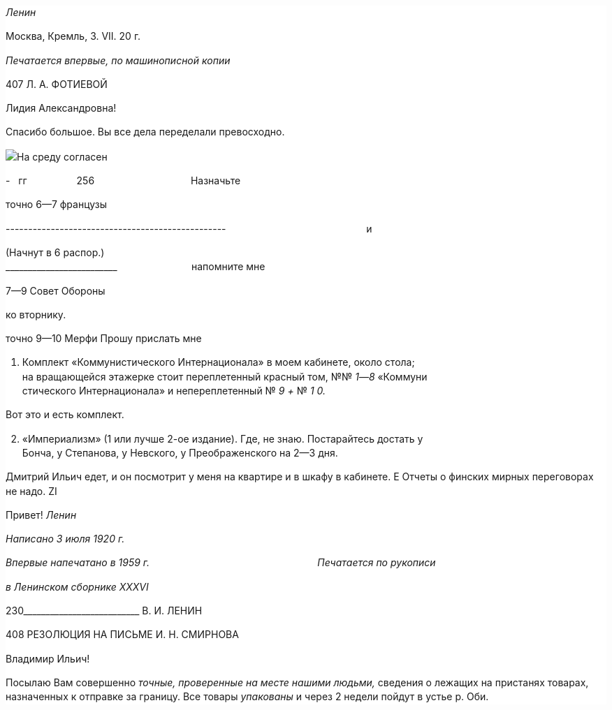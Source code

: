 _Ленин_

Москва, Кремль, 3. VII. 20 г.

_Печатается впервые, по машинописной копии_

407 Л. А. ФОТИЕВОЙ

Лидия Александровна!

Спасибо большое. Вы все дела переделали превосходно.

![](file:///C:/Users/bot32/AppData/Local/Temp/msohtmlclip1/01/clip_image003.png)На среду согласен

-   гг                  256                                   Назначьте

точно 6—7 французы

-------------------------------------------------                                                   и

(Начнут в 6 распор.)  
_________________________                           напомните мне

7—9 Совет Обороны

ко вторнику.

точно 9—10 Мерфи Прошу прислать мне

1) Комплект «Коммунистического Интернационала» в моем кабинете, около стола;  
на вращающейся этажерке стоит переплетенный красный том, №№ _1_—_8_ «Коммуни­  
стического Интернационала» и непереплетенный № _9 +_ № _1 0._

Вот это и есть комплект.

2) «Империализм» (1 или лучше 2-ое издание). Где, не знаю. Постарайтесь достать у  
Бонча, у Степанова, у Невского, у Преображенского на 2—3 дня.

Дмитрий Ильич едет, и он посмотрит у меня на квартире и в шкафу в кабинете. Ε Отчеты о финских мирных переговорах не надо. ΖΙ

Привет! _Ленин_

_Написано 3 июля 1920 г._

_Впервые напечатано в 1959 г.                                                             Печатается по рукописи_

_в Ленинском сборнике_ _XXXVI_

  

230__________________________ В. И. ЛЕНИН

408 РЕЗОЛЮЦИЯ НА ПИСЬМЕ И. Н. СМИРНОВА

Владимир Ильич!

Посылаю Вам совершенно _точные, проверенные на месте нашими людьми,_ сведения о лежащих на пристанях товарах, назначенных к отправке за границу. Все товары _упакованы_ и через 2 недели пойдут в устье р. Оби.
